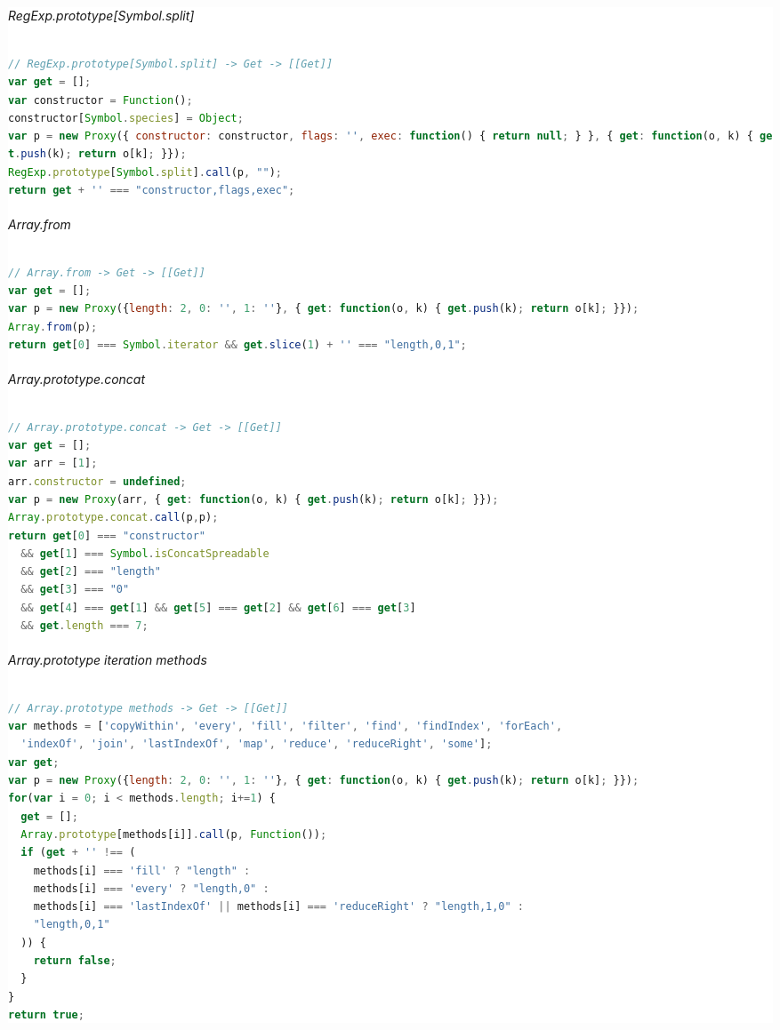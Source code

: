 ###### RegExp.prototype[Symbol.split]

```js
// RegExp.prototype[Symbol.split] -> Get -> [[Get]]
var get = [];
var constructor = Function();
constructor[Symbol.species] = Object;
var p = new Proxy({ constructor: constructor, flags: '', exec: function() { return null; } }, { get: function(o, k) { get.push(k); return o[k]; }});
RegExp.prototype[Symbol.split].call(p, "");
return get + '' === "constructor,flags,exec";
```

###### Array.from

```js
// Array.from -> Get -> [[Get]]
var get = [];
var p = new Proxy({length: 2, 0: '', 1: ''}, { get: function(o, k) { get.push(k); return o[k]; }});
Array.from(p);
return get[0] === Symbol.iterator && get.slice(1) + '' === "length,0,1";
```

###### Array.prototype.concat

```js
// Array.prototype.concat -> Get -> [[Get]]
var get = [];
var arr = [1];
arr.constructor = undefined;
var p = new Proxy(arr, { get: function(o, k) { get.push(k); return o[k]; }});
Array.prototype.concat.call(p,p);
return get[0] === "constructor"
  && get[1] === Symbol.isConcatSpreadable
  && get[2] === "length"
  && get[3] === "0"
  && get[4] === get[1] && get[5] === get[2] && get[6] === get[3]
  && get.length === 7;
```

###### Array.prototype iteration methods

```js
// Array.prototype methods -> Get -> [[Get]]
var methods = ['copyWithin', 'every', 'fill', 'filter', 'find', 'findIndex', 'forEach',
  'indexOf', 'join', 'lastIndexOf', 'map', 'reduce', 'reduceRight', 'some'];
var get;
var p = new Proxy({length: 2, 0: '', 1: ''}, { get: function(o, k) { get.push(k); return o[k]; }});
for(var i = 0; i < methods.length; i+=1) {
  get = [];
  Array.prototype[methods[i]].call(p, Function());
  if (get + '' !== (
    methods[i] === 'fill' ? "length" :
    methods[i] === 'every' ? "length,0" :
    methods[i] === 'lastIndexOf' || methods[i] === 'reduceRight' ? "length,1,0" :
    "length,0,1"
  )) {
    return false;
  }
}
return true;
```
